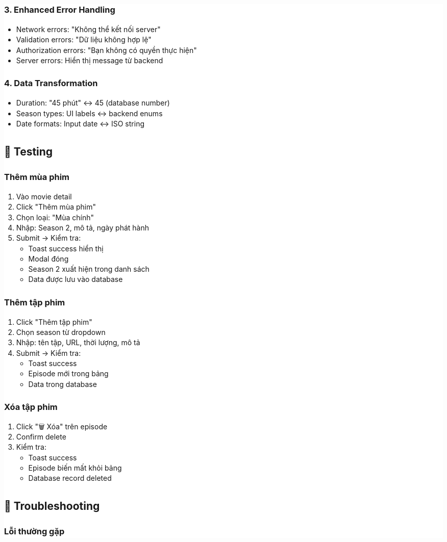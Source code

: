 ### 3. Enhanced Error Handling

- Network errors: "Không thể kết nối server"
- Validation errors: "Dữ liệu không hợp lệ"
- Authorization errors: "Bạn không có quyền thực hiện"
- Server errors: Hiển thị message từ backend

### 4. Data Transformation

- Duration: "45 phút" ↔ 45 (database number)
- Season types: UI labels ↔ backend enums
- Date formats: Input date ↔ ISO string

## 🧪 Testing

### Thêm mùa phim

1. Vào movie detail
2. Click "Thêm mùa phim"
3. Chọn loại: "Mùa chính"
4. Nhập: Season 2, mô tả, ngày phát hành
5. Submit → Kiểm tra:
   - Toast success hiển thị
   - Modal đóng
   - Season 2 xuất hiện trong danh sách
   - Data được lưu vào database

### Thêm tập phim

1. Click "Thêm tập phim"
2. Chọn season từ dropdown
3. Nhập: tên tập, URL, thời lượng, mô tả
4. Submit → Kiểm tra:
   - Toast success
   - Episode mới trong bảng
   - Data trong database

### Xóa tập phim

1. Click "🗑 Xóa" trên episode
2. Confirm delete
3. Kiểm tra:
   - Toast success
   - Episode biến mất khỏi bảng
   - Database record deleted

## 🔧 Troubleshooting

### Lỗi thường gặp
